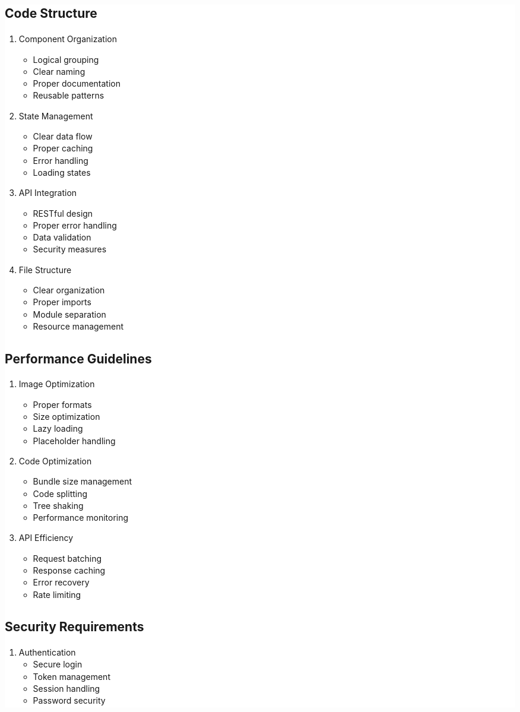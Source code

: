 ## Code Structure
1. Component Organization
   - Logical grouping
   - Clear naming
   - Proper documentation
   - Reusable patterns

2. State Management
   - Clear data flow
   - Proper caching
   - Error handling
   - Loading states

3. API Integration
   - RESTful design
   - Proper error handling
   - Data validation
   - Security measures

4. File Structure
   - Clear organization
   - Proper imports
   - Module separation
   - Resource management

## Performance Guidelines
1. Image Optimization
   - Proper formats
   - Size optimization
   - Lazy loading
   - Placeholder handling

2. Code Optimization
   - Bundle size management
   - Code splitting
   - Tree shaking
   - Performance monitoring

3. API Efficiency
   - Request batching
   - Response caching
   - Error recovery
   - Rate limiting

## Security Requirements
1. Authentication
   - Secure login
   - Token management
   - Session handling
   - Password security
